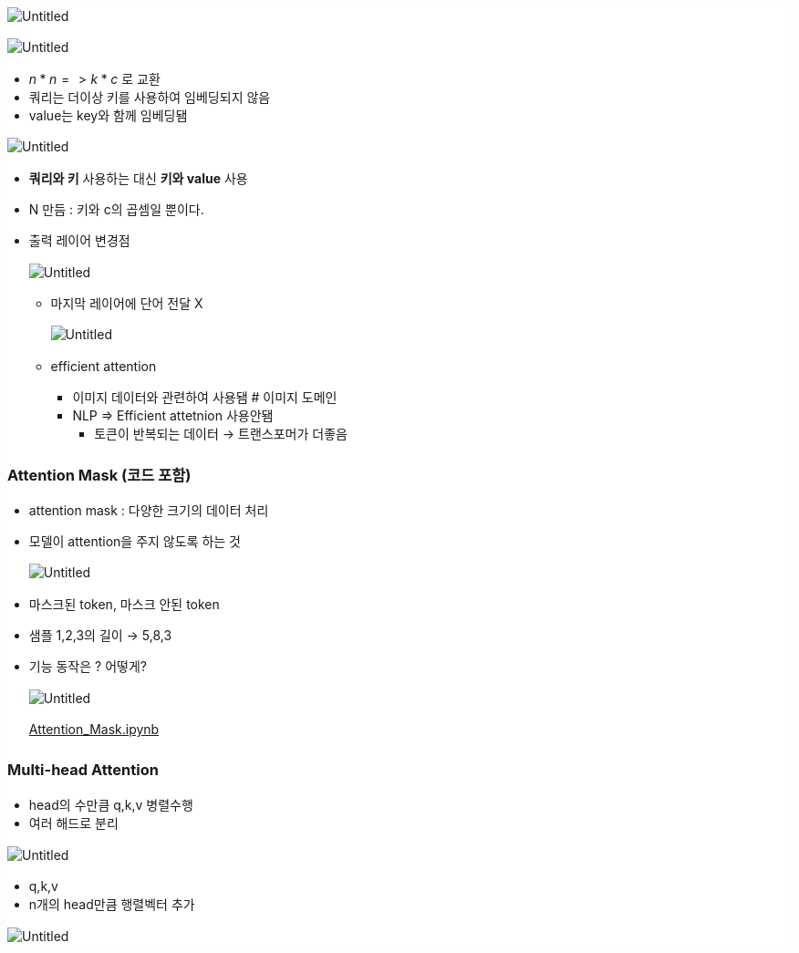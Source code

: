 ![Untitled](https://github.com/rlarlgnszx/AI_Study/blob/main/Transformer/Attention!%20fce0dba5536b4a17b19efa4be636d81e/Untitled%2018.png?raw=true)

![Untitled](https://github.com/rlarlgnszx/AI_Study/blob/main/Transformer/Attention!%20fce0dba5536b4a17b19efa4be636d81e/Untitled%2019.png?raw=true)

- $n*n  => k*c$ 로 교환
- 쿼리는 더이상 키를 사용하여 임베딩되지 않음
- value는 key와 함께 임베딩됌

![Untitled](https://github.com/rlarlgnszx/AI_Study/blob/main/Transformer/Attention!%20fce0dba5536b4a17b19efa4be636d81e/Untitled%2020.png?raw=true)

- **쿼리와 키** 사용하는 대신 **키와 value** 사용
- N 만듬 : 키와 c의 곱셈일 뿐이다.
- 출력 레이어 변경점
    
    ![Untitled](https://github.com/rlarlgnszx/AI_Study/blob/main/Transformer/Attention!%20fce0dba5536b4a17b19efa4be636d81e/Untitled%2021.png?raw=true)
    
    - 마지막 레이어에 단어 전달 X
        
        ![Untitled](https://github.com/rlarlgnszx/AI_Study/blob/main/Transformer/Attention!%20fce0dba5536b4a17b19efa4be636d81e/Untitled%2022.png?raw=true)
        
    - efficient attention
        - 이미지 데이터와 관련하여 사용됌 # 이미지 도메인
        - NLP ⇒ Efficient attetnion 사용안됌
            - 토큰이 반복되는 데이터 → 트랜스포머가 더좋음
    

### Attention Mask (코드 포함)

- attention mask : 다양한 크기의 데이터 처리
- 모델이 attention을 주지 않도록 하는 것
    
    ![Untitled](https://github.com/rlarlgnszx/AI_Study/blob/main/Transformer/Attention!%20fce0dba5536b4a17b19efa4be636d81e/Untitled%2023.png?raw=true)
    
- 마스크된 token, 마스크 안된 token
- 샘플 1,2,3의 길이 → 5,8,3
- 기능 동작은 ? 어떻게?
    
    ![Untitled](https://github.com/rlarlgnszx/AI_Study/blob/main/Transformer/Attention!%20fce0dba5536b4a17b19efa4be636d81e/Untitled%2024.png?raw=true)
    
    [Attention_Mask.ipynb](https://github.com/rlarlgnszx/AI_Study/blob/main/Transformer/Attention!%20fce0dba5536b4a17b19efa4be636d81e/Attention_Mask.ipynb)
    

### Multi-head Attention

- head의 수만큼 q,k,v 병렬수행
- 여러 해드로 분리

![Untitled](https://github.com/rlarlgnszx/AI_Study/blob/main/Transformer/Attention!%20fce0dba5536b4a17b19efa4be636d81e/Untitled%2025.png?raw=true)

- q,k,v
- n개의 head만큼 행렬벡터 추가

![Untitled](https://github.com/rlarlgnszx/AI_Study/blob/main/Transformer/Attention!%20fce0dba5536b4a17b19efa4be636d81e/Untitled%2026.png?raw=true)
